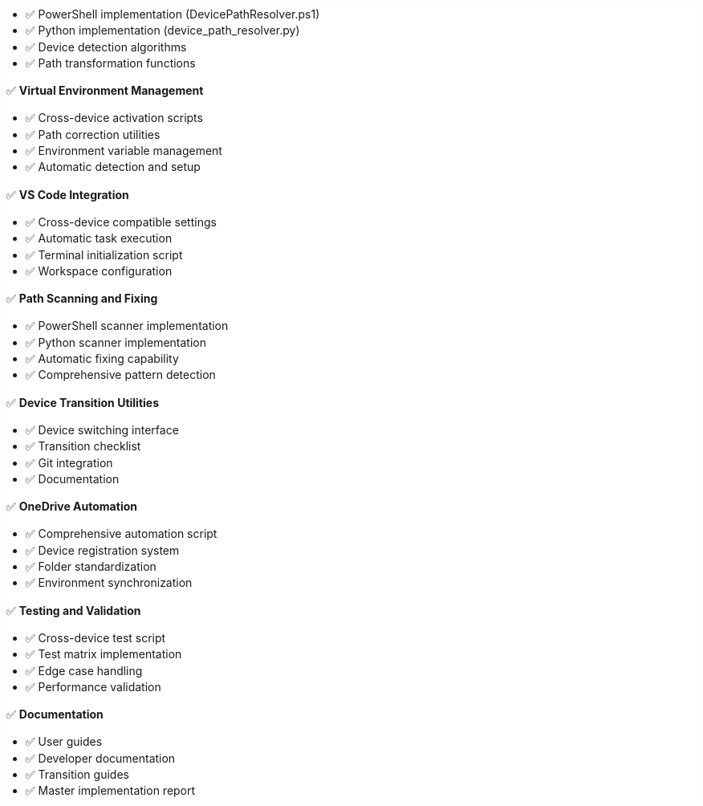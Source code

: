 - ✅ PowerShell implementation (DevicePathResolver.ps1)
- ✅ Python implementation (device_path_resolver.py)
- ✅ Device detection algorithms
- ✅ Path transformation functions

✅ **Virtual Environment Management**

- ✅ Cross-device activation scripts
- ✅ Path correction utilities
- ✅ Environment variable management
- ✅ Automatic detection and setup

✅ **VS Code Integration**

- ✅ Cross-device compatible settings
- ✅ Automatic task execution
- ✅ Terminal initialization script
- ✅ Workspace configuration

✅ **Path Scanning and Fixing**

- ✅ PowerShell scanner implementation
- ✅ Python scanner implementation
- ✅ Automatic fixing capability
- ✅ Comprehensive pattern detection

✅ **Device Transition Utilities**

- ✅ Device switching interface
- ✅ Transition checklist
- ✅ Git integration
- ✅ Documentation

✅ **OneDrive Automation**

- ✅ Comprehensive automation script
- ✅ Device registration system
- ✅ Folder standardization
- ✅ Environment synchronization

✅ **Testing and Validation**

- ✅ Cross-device test script
- ✅ Test matrix implementation
- ✅ Edge case handling
- ✅ Performance validation

✅ **Documentation**

- ✅ User guides
- ✅ Developer documentation
- ✅ Transition guides
- ✅ Master implementation report
